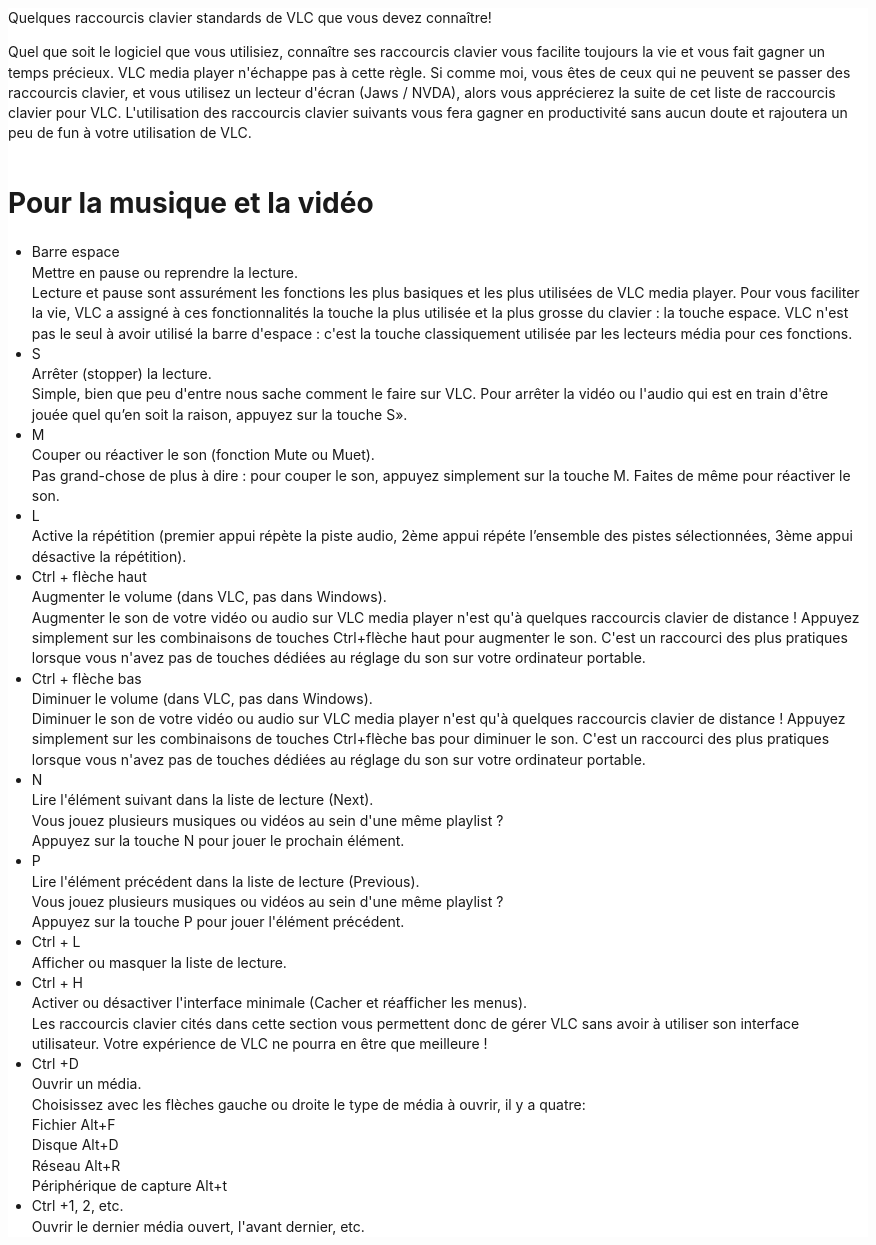 Quelques raccourcis clavier standards de VLC que vous devez connaître!                     

Quel que soit le logiciel que vous utilisiez, connaître ses raccourcis clavier vous facilite toujours la vie et vous fait gagner un temps précieux. VLC media player n'échappe pas à cette règle. Si comme moi, vous êtes de ceux qui ne peuvent se passer des raccourcis clavier, et vous utilisez un lecteur d'écran (Jaws / NVDA), alors vous apprécierez la suite de cet liste de raccourcis clavier pour VLC. L'utilisation des raccourcis clavier suivants vous fera gagner en productivité sans aucun doute et rajoutera un peu de fun à votre utilisation de VLC.               

# Pour la musique et la vidéo #

- Barre espace        
Mettre en pause ou reprendre la lecture.          
Lecture et pause sont assurément les fonctions les plus basiques et les plus utilisées de VLC media player. Pour vous faciliter la vie, VLC a assigné à ces fonctionnalités la touche la plus utilisée et la plus grosse du clavier : la touche espace. VLC n'est pas le seul à avoir utilisé la barre d'espace : c'est la touche classiquement utilisée par les lecteurs média pour ces fonctions.            
- S         
Arrêter (stopper) la lecture.        
Simple, bien que peu d'entre nous sache comment le faire sur VLC. Pour arrêter la vidéo ou l'audio qui est en train d'être jouée quel qu’en soit la raison, appuyez sur la touche S».                   
- M         
Couper ou réactiver le son (fonction Mute ou Muet).        
Pas grand-chose de plus à dire : pour couper le son, appuyez simplement sur la touche M. Faites de même pour réactiver le son.                   
- L                
Active la répétition (premier appui répète la piste audio,  2ème appui répéte l’ensemble des pistes sélectionnées, 3ème appui désactive la répétition).           
- Ctrl + flèche haut              
Augmenter le volume (dans VLC, pas dans Windows).        
Augmenter le son de votre vidéo ou audio sur VLC media player n'est qu'à quelques raccourcis clavier de distance ! Appuyez simplement sur les combinaisons de touches Ctrl+flèche haut pour augmenter le son. C'est un raccourci des plus pratiques lorsque vous n'avez pas de touches dédiées au réglage du son sur votre ordinateur portable.                    
- Ctrl + flèche bas               
Diminuer le volume (dans VLC, pas dans Windows).               
Diminuer le son de votre vidéo ou audio sur VLC media player n'est qu'à quelques raccourcis clavier de distance ! Appuyez simplement sur les combinaisons de touches Ctrl+flèche bas pour diminuer le son. C'est un raccourci des plus pratiques lorsque vous n'avez pas de touches dédiées au réglage du son sur votre ordinateur portable.              
- N           
Lire l'élément suivant dans la liste de lecture (Next).               
Vous jouez plusieurs musiques ou vidéos au sein d'une même playlist ?                       
Appuyez sur la touche N pour jouer le prochain élément.                 
- P         
Lire l'élément précédent dans la liste de lecture (Previous).                  
Vous jouez plusieurs musiques ou vidéos au sein d'une même playlist ?                       
Appuyez sur la touche P pour jouer l'élément précédent.                     
- Ctrl + L           
Afficher ou masquer la liste de lecture.                  
- Ctrl + H              
Activer ou désactiver l'interface minimale (Cacher et réafficher les menus).              
Les raccourcis clavier cités  dans cette section vous permettent donc de gérer VLC sans avoir à utiliser son interface utilisateur. Votre expérience de VLC ne pourra en être que meilleure !                   
- Ctrl +D                
Ouvrir un média.                  
Choisissez avec les flèches gauche ou droite le type de média à ouvrir, il y a quatre:                   
Fichier Alt+F            
Disque Alt+D          
Réseau Alt+R              
Périphérique de capture Alt+t              
- Ctrl +1, 2, etc.                 
Ouvrir le dernier média ouvert, l'avant dernier, etc.                